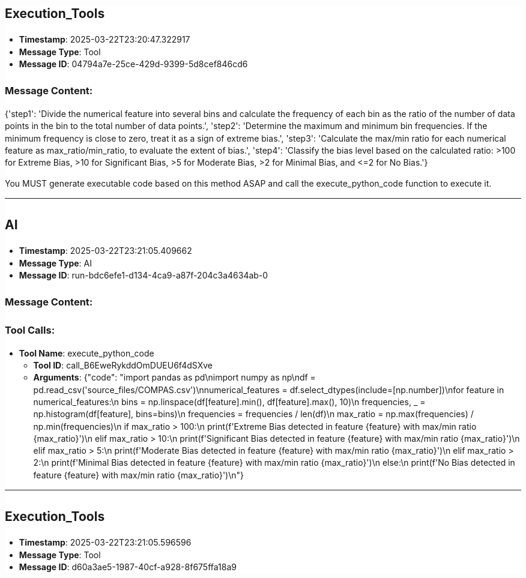 
## Execution_Tools
- **Timestamp**: 2025-03-22T23:20:47.322917
- **Message Type**: Tool
- **Message ID**: 04794a7e-25ce-429d-9399-5d8cef846cd6

### Message Content:

{'step1': 'Divide the numerical feature into several bins and calculate the frequency of each bin as the ratio of the number of data points in the bin to the total number of data points.', 'step2': 'Determine the maximum and minimum bin frequencies. If the minimum frequency is close to zero, treat it as a sign of extreme bias.', 'step3': 'Calculate the max/min ratio for each numerical feature as max_ratio/min_ratio, to evaluate the extent of bias.', 'step4': 'Classify the bias level based on the calculated ratio: >100 for Extreme Bias, >10 for Significant Bias, >5 for Moderate Bias, >2 for Minimal Bias, and <=2 for No Bias.'}

You MUST generate executable code based on this method ASAP and call the execute_python_code function to execute it.


---

## AI
- **Timestamp**: 2025-03-22T23:21:05.409662
- **Message Type**: AI
- **Message ID**: run-bdc6efe1-d134-4ca9-a87f-204c3a4634ab-0

### Message Content:



### Tool Calls:
- **Tool Name**: execute_python_code
  - **Tool ID**: call_B6EweRykddOmDUEU6f4dSXve
  - **Arguments**: {"code": "import pandas as pd\nimport numpy as np\ndf = pd.read_csv('source_files/COMPAS.csv')\nnumerical_features = df.select_dtypes(include=[np.number])\nfor feature in numerical_features:\n    bins = np.linspace(df[feature].min(), df[feature].max(), 10)\n    frequencies, _ = np.histogram(df[feature], bins=bins)\n    frequencies = frequencies / len(df)\n    max_ratio = np.max(frequencies) / np.min(frequencies)\n    if max_ratio > 100:\n        print(f'Extreme Bias detected in feature {feature} with max/min ratio {max_ratio}')\n    elif max_ratio > 10:\n        print(f'Significant Bias detected in feature {feature} with max/min ratio {max_ratio}')\n    elif max_ratio > 5:\n        print(f'Moderate Bias detected in feature {feature} with max/min ratio {max_ratio}')\n    elif max_ratio > 2:\n        print(f'Minimal Bias detected in feature {feature} with max/min ratio {max_ratio}')\n    else:\n        print(f'No Bias detected in feature {feature} with max/min ratio {max_ratio}')\n"}

---

## Execution_Tools
- **Timestamp**: 2025-03-22T23:21:05.596596
- **Message Type**: Tool
- **Message ID**: d60a3ae5-1987-40cf-a928-8f675ffa18a9
